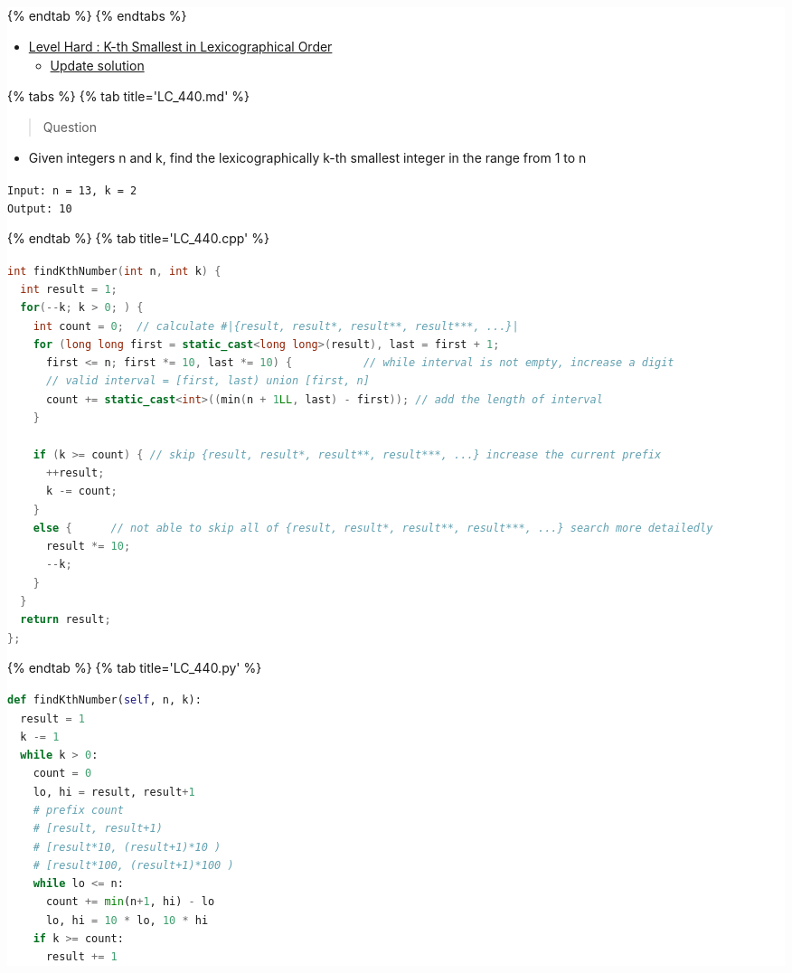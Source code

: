 {% endtab %}
{% endtabs %}

* [Level Hard : K-th Smallest in Lexicographical Order](https://leetcode.com/problems/k-th-smallest-in-lexicographical-order)
  * [Update solution](https://github.com/seanhwangg/algorithm/edit/main/data-structure/string/string/LC_440.md)

{% tabs %}
{% tab title='LC_440.md' %}

> Question

* Given integers n and k, find the lexicographically k-th smallest integer in the range from 1 to n

```txt
Input: n = 13, k = 2
Output: 10
```

{% endtab %}
{% tab title='LC_440.cpp' %}

```cpp
int findKthNumber(int n, int k) {
  int result = 1;
  for(--k; k > 0; ) {
    int count = 0;  // calculate #|{result, result*, result**, result***, ...}|
    for (long long first = static_cast<long long>(result), last = first + 1;
      first <= n; first *= 10, last *= 10) {           // while interval is not empty, increase a digit
      // valid interval = [first, last) union [first, n]
      count += static_cast<int>((min(n + 1LL, last) - first)); // add the length of interval
    }

    if (k >= count) { // skip {result, result*, result**, result***, ...} increase the current prefix
      ++result;
      k -= count;
    }
    else {      // not able to skip all of {result, result*, result**, result***, ...} search more detailedly
      result *= 10;
      --k;
    }
  }
  return result;
};
```

{% endtab %}
{% tab title='LC_440.py' %}

```py
def findKthNumber(self, n, k):
  result = 1
  k -= 1
  while k > 0:
    count = 0
    lo, hi = result, result+1
    # prefix count
    # [result, result+1)
    # [result*10, (result+1)*10 )
    # [result*100, (result+1)*100 )
    while lo <= n:
      count += min(n+1, hi) - lo
      lo, hi = 10 * lo, 10 * hi
    if k >= count:
      result += 1
```

[//]: # (BJ_11091)